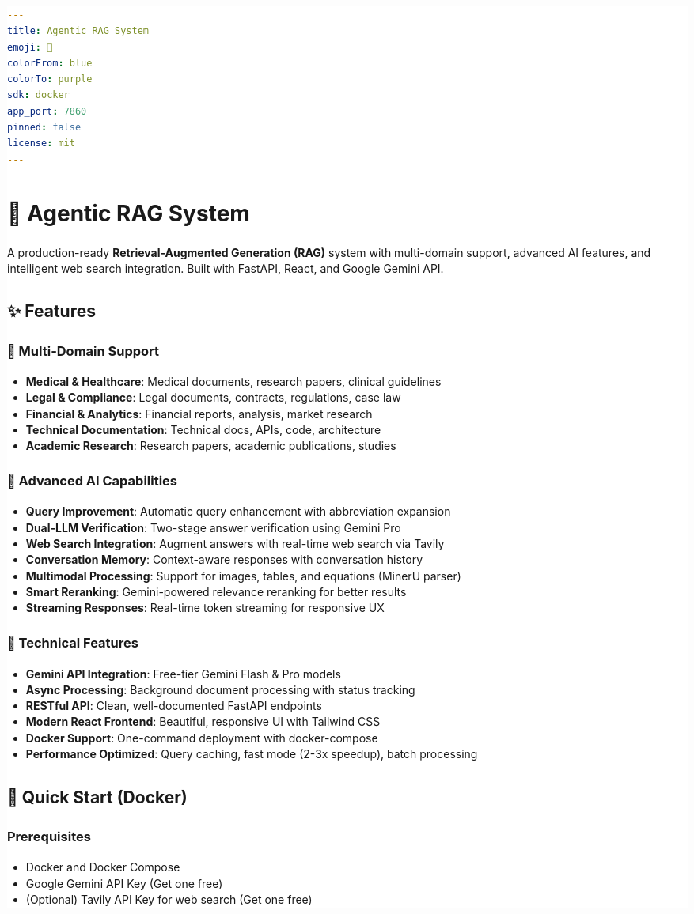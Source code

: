 ```yaml
---
title: Agentic RAG System
emoji: 🤖
colorFrom: blue
colorTo: purple
sdk: docker
app_port: 7860
pinned: false
license: mit
---
```

  
# 🤖 Agentic RAG System

A production-ready **Retrieval-Augmented Generation (RAG)** system with multi-domain support, advanced AI features, and intelligent web search integration. Built with FastAPI, React, and Google Gemini API.

## ✨ Features

### 🎯 Multi-Domain Support
- **Medical & Healthcare**: Medical documents, research papers, clinical guidelines
- **Legal & Compliance**: Legal documents, contracts, regulations, case law
- **Financial & Analytics**: Financial reports, analysis, market research
- **Technical Documentation**: Technical docs, APIs, code, architecture
- **Academic Research**: Research papers, academic publications, studies

### 🚀 Advanced AI Capabilities
- **Query Improvement**: Automatic query enhancement with abbreviation expansion
- **Dual-LLM Verification**: Two-stage answer verification using Gemini Pro
- **Web Search Integration**: Augment answers with real-time web search via Tavily
- **Conversation Memory**: Context-aware responses with conversation history
- **Multimodal Processing**: Support for images, tables, and equations (MinerU parser)
- **Smart Reranking**: Gemini-powered relevance reranking for better results
- **Streaming Responses**: Real-time token streaming for responsive UX

### 🔧 Technical Features
- **Gemini API Integration**: Free-tier Gemini Flash & Pro models
- **Async Processing**: Background document processing with status tracking
- **RESTful API**: Clean, well-documented FastAPI endpoints
- **Modern React Frontend**: Beautiful, responsive UI with Tailwind CSS
- **Docker Support**: One-command deployment with docker-compose
- **Performance Optimized**: Query caching, fast mode (2-3x speedup), batch processing

## 🚀 Quick Start (Docker)

### Prerequisites
- Docker and Docker Compose
- Google Gemini API Key ([Get one free](https://makersuite.google.com/app/apikey))
- (Optional) Tavily API Key for web search ([Get one free](https://tavily.com))
